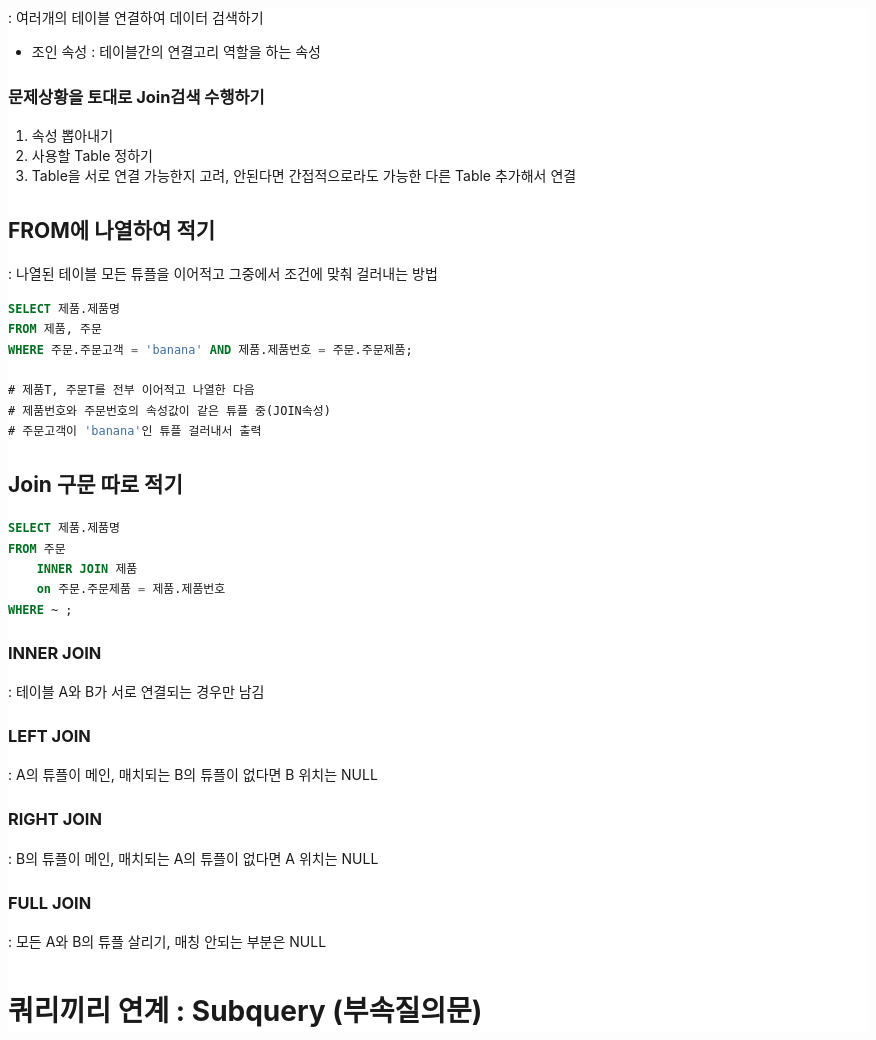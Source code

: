 : 여러개의 테이블 연결하여 데이터 검색하기

- 조인 속성 : 테이블간의 연결고리 역할을 하는 속성

### 문제상황을 토대로 Join검색 수행하기

1. 속성 뽑아내기
2. 사용할 Table 정하기
3. Table을 서로 연결 가능한지 고려, 안된다면 간접적으로라도 가능한 다른 Table 추가해서 연결

## FROM에 나열하여 적기

: 나열된 테이블 모든 튜플을 이어적고 그중에서 조건에 맞춰 걸러내는 방법

```SQL
SELECT 제품.제품명
FROM 제품, 주문
WHERE 주문.주문고객 = 'banana' AND 제품.제품번호 = 주문.주문제품;

# 제품T, 주문T를 전부 이어적고 나열한 다음 
# 제품번호와 주문번호의 속성값이 같은 튜플 중(JOIN속성)
# 주문고객이 'banana'인 튜플 걸러내서 출력
```

  

## Join 구문 따로 적기

```SQL
SELECT 제품.제품명
FROM 주문
	INNER JOIN 제품
	on 주문.주문제품 = 제품.제품번호
WHERE ~ ;
```

### INNER JOIN

: 테이블 A와 B가 서로 연결되는 경우만 남김

### LEFT JOIN

: A의 튜플이 메인, 매치되는 B의 튜플이 없다면 B 위치는 NULL

### RIGHT JOIN

: B의 튜플이 메인, 매치되는 A의 튜플이 없다면 A 위치는 NULL

### FULL JOIN

: 모든 A와 B의 튜플 살리기, 매칭 안되는 부분은 NULL

# 쿼리끼리 연계 : Subquery (부속질의문)
